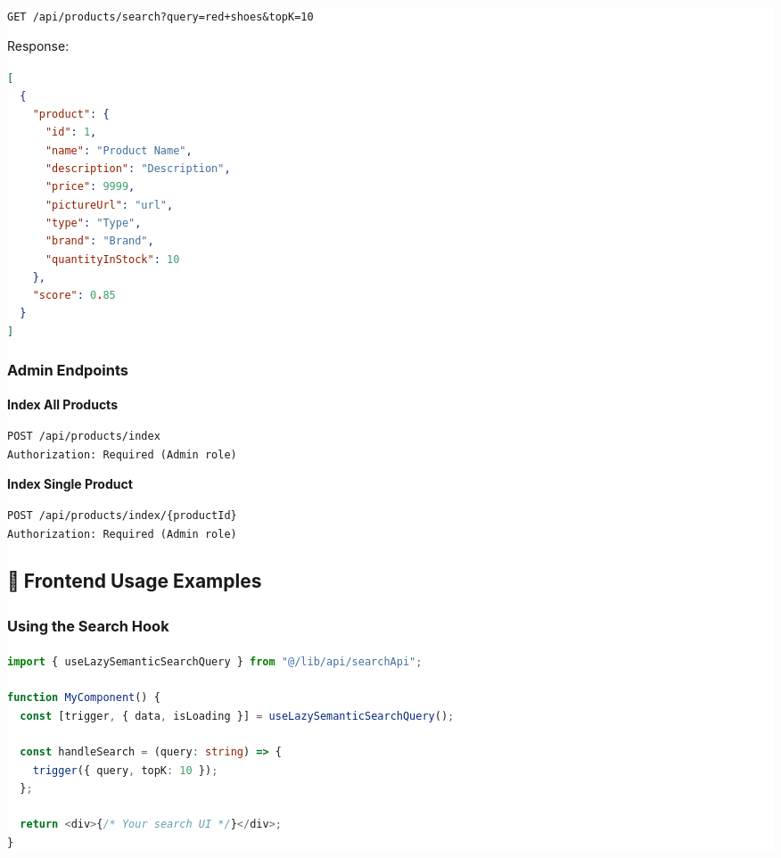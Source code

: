 ```http
GET /api/products/search?query=red+shoes&topK=10
```

Response:

```json
[
  {
    "product": {
      "id": 1,
      "name": "Product Name",
      "description": "Description",
      "price": 9999,
      "pictureUrl": "url",
      "type": "Type",
      "brand": "Brand",
      "quantityInStock": 10
    },
    "score": 0.85
  }
]
```

### Admin Endpoints

**Index All Products**

```http
POST /api/products/index
Authorization: Required (Admin role)
```

**Index Single Product**

```http
POST /api/products/index/{productId}
Authorization: Required (Admin role)
```

## 🎯 Frontend Usage Examples

### Using the Search Hook

```typescript
import { useLazySemanticSearchQuery } from "@/lib/api/searchApi";

function MyComponent() {
  const [trigger, { data, isLoading }] = useLazySemanticSearchQuery();

  const handleSearch = (query: string) => {
    trigger({ query, topK: 10 });
  };

  return <div>{/* Your search UI */}</div>;
}
```
